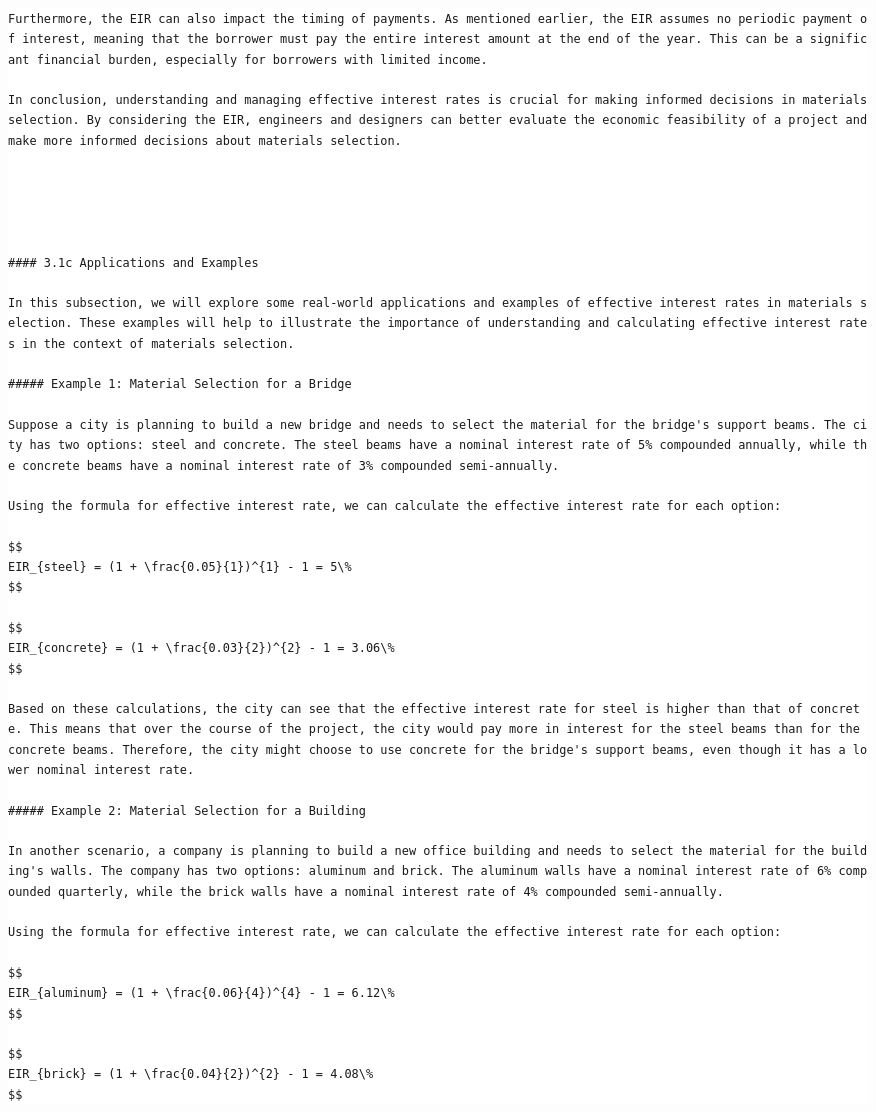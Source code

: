 ```
Furthermore, the EIR can also impact the timing of payments. As mentioned earlier, the EIR assumes no periodic payment of interest, meaning that the borrower must pay the entire interest amount at the end of the year. This can be a significant financial burden, especially for borrowers with limited income.

In conclusion, understanding and managing effective interest rates is crucial for making informed decisions in materials selection. By considering the EIR, engineers and designers can better evaluate the economic feasibility of a project and make more informed decisions about materials selection. 





#### 3.1c Applications and Examples

In this subsection, we will explore some real-world applications and examples of effective interest rates in materials selection. These examples will help to illustrate the importance of understanding and calculating effective interest rates in the context of materials selection.

##### Example 1: Material Selection for a Bridge

Suppose a city is planning to build a new bridge and needs to select the material for the bridge's support beams. The city has two options: steel and concrete. The steel beams have a nominal interest rate of 5% compounded annually, while the concrete beams have a nominal interest rate of 3% compounded semi-annually.

Using the formula for effective interest rate, we can calculate the effective interest rate for each option:

$$
EIR_{steel} = (1 + \frac{0.05}{1})^{1} - 1 = 5\%
$$

$$
EIR_{concrete} = (1 + \frac{0.03}{2})^{2} - 1 = 3.06\%
$$

Based on these calculations, the city can see that the effective interest rate for steel is higher than that of concrete. This means that over the course of the project, the city would pay more in interest for the steel beams than for the concrete beams. Therefore, the city might choose to use concrete for the bridge's support beams, even though it has a lower nominal interest rate.

##### Example 2: Material Selection for a Building

In another scenario, a company is planning to build a new office building and needs to select the material for the building's walls. The company has two options: aluminum and brick. The aluminum walls have a nominal interest rate of 6% compounded quarterly, while the brick walls have a nominal interest rate of 4% compounded semi-annually.

Using the formula for effective interest rate, we can calculate the effective interest rate for each option:

$$
EIR_{aluminum} = (1 + \frac{0.06}{4})^{4} - 1 = 6.12\%
$$

$$
EIR_{brick} = (1 + \frac{0.04}{2})^{2} - 1 = 4.08\%
$$

```